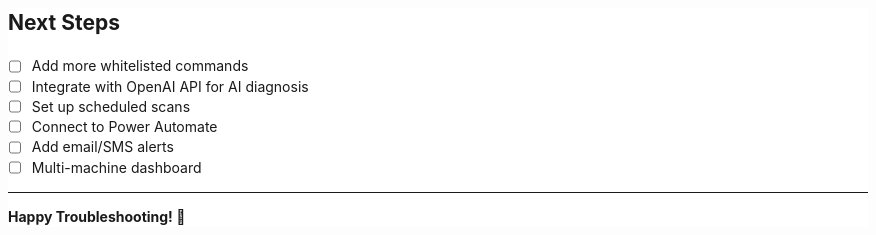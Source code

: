 
## Next Steps

- [ ] Add more whitelisted commands
- [ ] Integrate with OpenAI API for AI diagnosis
- [ ] Set up scheduled scans
- [ ] Connect to Power Automate
- [ ] Add email/SMS alerts
- [ ] Multi-machine dashboard

---

**Happy Troubleshooting! 🔧**

